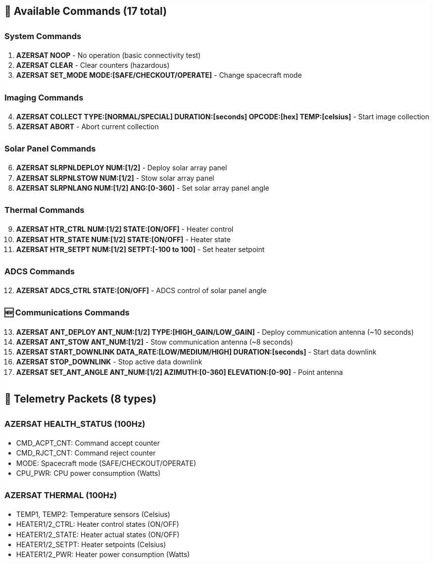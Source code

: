 ## 🚀 Available Commands (17 total)

### System Commands
1. **AZERSAT NOOP** - No operation (basic connectivity test)
2. **AZERSAT CLEAR** - Clear counters (hazardous)
3. **AZERSAT SET_MODE MODE:[SAFE/CHECKOUT/OPERATE]** - Change spacecraft mode

### Imaging Commands
4. **AZERSAT COLLECT TYPE:[NORMAL/SPECIAL] DURATION:[seconds] OPCODE:[hex] TEMP:[celsius]** - Start image collection
5. **AZERSAT ABORT** - Abort current collection

### Solar Panel Commands
6. **AZERSAT SLRPNLDEPLOY NUM:[1/2]** - Deploy solar array panel
7. **AZERSAT SLRPNLSTOW NUM:[1/2]** - Stow solar array panel
8. **AZERSAT SLRPNLANG NUM:[1/2] ANG:[0-360]** - Set solar array panel angle

### Thermal Commands
9. **AZERSAT HTR_CTRL NUM:[1/2] STATE:[ON/OFF]** - Heater control
10. **AZERSAT HTR_STATE NUM:[1/2] STATE:[ON/OFF]** - Heater state
11. **AZERSAT HTR_SETPT NUM:[1/2] SETPT:[-100 to 100]** - Set heater setpoint

### ADCS Commands
12. **AZERSAT ADCS_CTRL STATE:[ON/OFF]** - ADCS control of solar panel angle

### 🆕 Communications Commands
13. **AZERSAT ANT_DEPLOY ANT_NUM:[1/2] TYPE:[HIGH_GAIN/LOW_GAIN]** - Deploy communication antenna (~10 seconds)
14. **AZERSAT ANT_STOW ANT_NUM:[1/2]** - Stow communication antenna (~8 seconds)
15. **AZERSAT START_DOWNLINK DATA_RATE:[LOW/MEDIUM/HIGH] DURATION:[seconds]** - Start data downlink
16. **AZERSAT STOP_DOWNLINK** - Stop active data downlink
17. **AZERSAT SET_ANT_ANGLE ANT_NUM:[1/2] AZIMUTH:[0-360] ELEVATION:[0-90]** - Point antenna


## 📡 Telemetry Packets (8 types)

### AZERSAT HEALTH_STATUS (100Hz)
- CMD_ACPT_CNT: Command accept counter
- CMD_RJCT_CNT: Command reject counter
- MODE: Spacecraft mode (SAFE/CHECKOUT/OPERATE)
- CPU_PWR: CPU power consumption (Watts)

### AZERSAT THERMAL (100Hz)
- TEMP1, TEMP2: Temperature sensors (Celsius)
- HEATER1/2_CTRL: Heater control states (ON/OFF)
- HEATER1/2_STATE: Heater actual states (ON/OFF)
- HEATER1/2_SETPT: Heater setpoints (Celsius)
- HEATER1/2_PWR: Heater power consumption (Watts)

